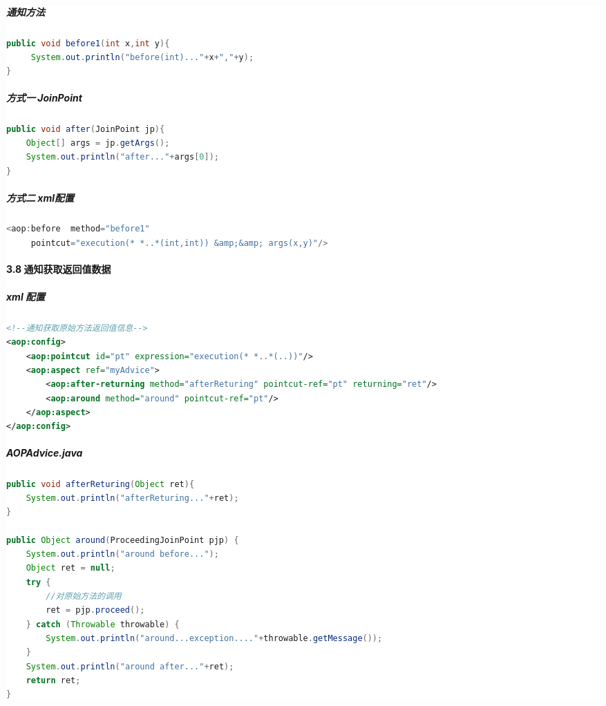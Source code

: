 ##### 通知方法

```java
public void before1(int x,int y){
     System.out.println("before(int)..."+x+","+y);
}  
```

##### 方式一 JoinPoint

```java
public void after(JoinPoint jp){
    Object[] args = jp.getArgs();
    System.out.println("after..."+args[0]);
}
```

##### 方式二 xml配置

```java
<aop:before  method="before1"
     pointcut="execution(* *..*(int,int)) &amp;&amp; args(x,y)"/>
```

#### 3.8 通知获取返回值数据

##### xml 配置

```xml
<!--通知获取原始方法返回值信息-->
<aop:config>
    <aop:pointcut id="pt" expression="execution(* *..*(..))"/>
    <aop:aspect ref="myAdvice">
        <aop:after-returning method="afterReturing" pointcut-ref="pt" returning="ret"/>
        <aop:around method="around" pointcut-ref="pt"/>
    </aop:aspect>
</aop:config>
```

##### AOPAdvice.java

```java
public void afterReturing(Object ret){
	System.out.println("afterReturing..."+ret);
}

public Object around(ProceedingJoinPoint pjp) {
    System.out.println("around before...");
    Object ret = null;
    try {
        //对原始方法的调用
        ret = pjp.proceed();
    } catch (Throwable throwable) {
        System.out.println("around...exception...."+throwable.getMessage());
    }
    System.out.println("around after..."+ret);
    return ret;
}
```
